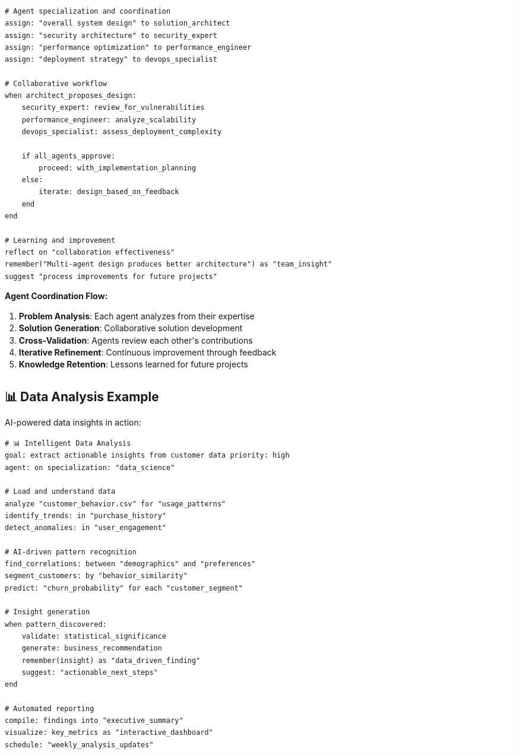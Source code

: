 ```neurocode
# Agent specialization and coordination
assign: "overall system design" to solution_architect
assign: "security architecture" to security_expert
assign: "performance optimization" to performance_engineer
assign: "deployment strategy" to devops_specialist

# Collaborative workflow
when architect_proposes_design:
    security_expert: review_for_vulnerabilities
    performance_engineer: analyze_scalability
    devops_specialist: assess_deployment_complexity
    
    if all_agents_approve:
        proceed: with_implementation_planning
    else:
        iterate: design_based_on_feedback
    end
end

# Learning and improvement
reflect on "collaboration effectiveness"
remember("Multi-agent design produces better architecture") as "team_insight"
suggest "process improvements for future projects"
```

**Agent Coordination Flow:**
1. **Problem Analysis**: Each agent analyzes from their expertise
2. **Solution Generation**: Collaborative solution development
3. **Cross-Validation**: Agents review each other's contributions
4. **Iterative Refinement**: Continuous improvement through feedback
5. **Knowledge Retention**: Lessons learned for future projects

## 📊 Data Analysis Example

AI-powered data insights in action:

```neurocode
# 📊 Intelligent Data Analysis
goal: extract actionable insights from customer data priority: high
agent: on specialization: "data_science"

# Load and understand data
analyze "customer_behavior.csv" for "usage_patterns"
identify_trends: in "purchase_history"
detect_anomalies: in "user_engagement"

# AI-driven pattern recognition
find_correlations: between "demographics" and "preferences"
segment_customers: by "behavior_similarity"
predict: "churn_probability" for each "customer_segment"

# Insight generation
when pattern_discovered:
    validate: statistical_significance
    generate: business_recommendation
    remember(insight) as "data_driven_finding"
    suggest: "actionable_next_steps"
end

# Automated reporting
compile: findings into "executive_summary"
visualize: key_metrics as "interactive_dashboard"
schedule: "weekly_analysis_updates"

```